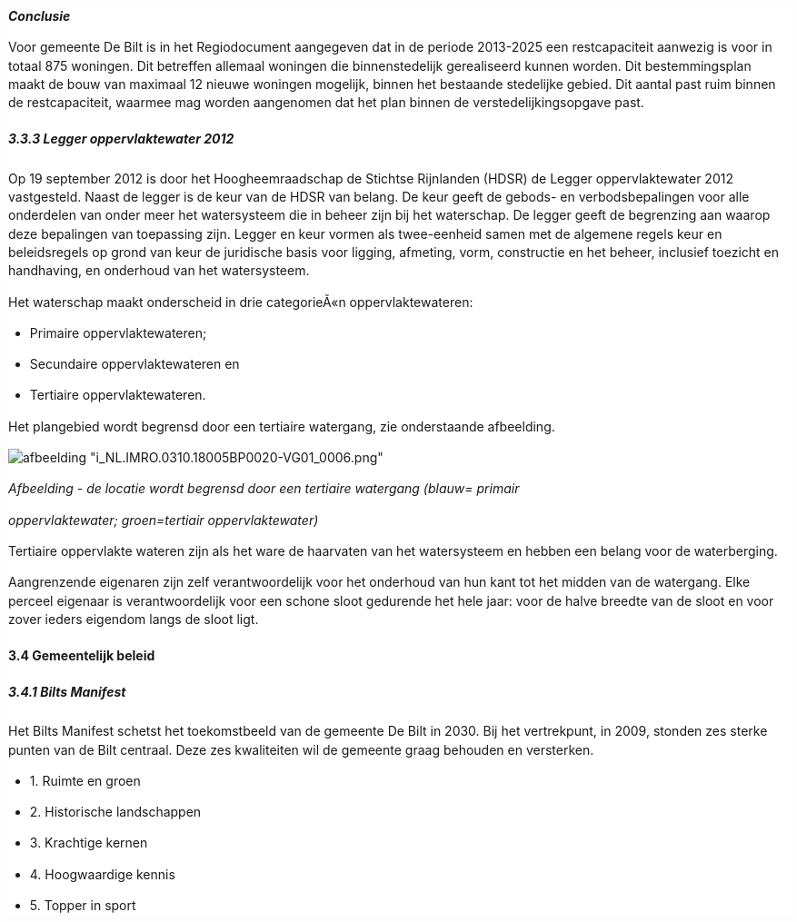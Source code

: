 ***Conclusie***

Voor gemeente De Bilt is in het Regiodocument aangegeven dat in de periode 2013\-2025 een restcapaciteit aanwezig is voor in totaal 875 woningen. Dit betreffen allemaal woningen die binnenstedelijk gerealiseerd kunnen worden. Dit bestemmingsplan maakt de bouw van maximaal 12 nieuwe woningen mogelijk, binnen het bestaande stedelijke gebied. Dit aantal past ruim binnen de restcapaciteit, waarmee mag worden aangenomen dat het plan binnen de verstedelijkingsopgave past.

##### 3\.3\.3 Legger oppervlaktewater 2012

Op 19 september 2012 is door het Hoogheemraadschap de Stichtse Rijnlanden (HDSR) de Legger oppervlaktewater 2012 vastgesteld. Naast de legger is de keur van de HDSR van belang. De keur geeft de gebods\- en verbodsbepalingen voor alle onderdelen van onder meer het watersysteem die in beheer zijn bij het waterschap. De legger geeft de begrenzing aan waarop deze bepalingen van toepassing zijn. Legger en keur vormen als twee\-eenheid samen met de algemene regels keur en beleidsregels op grond van keur de juridische basis voor ligging, afmeting, vorm, constructie en het beheer, inclusief toezicht en handhaving, en onderhoud van het watersysteem.

Het waterschap maakt onderscheid in drie categorieÃ«n oppervlaktewateren:

* Primaire oppervlaktewateren;

* Secundaire oppervlaktewateren en

* Tertiaire oppervlaktewateren.

Het plangebied wordt begrensd door een tertiaire watergang, zie onderstaande afbeelding.

![afbeelding "i_NL.IMRO.0310.18005BP0020-VG01_0006.png"](i_NL.IMRO.0310.18005BP0020-VG01_0006.png)

*Afbeelding \- de locatie wordt begrensd door een tertiaire watergang (blauw\= primair*

*oppervlaktewater; groen\=tertiair oppervlaktewater)*

Tertiaire oppervlakte wateren zijn als het ware de haarvaten van het watersysteem en hebben een belang voor de waterberging.

Aangrenzende eigenaren zijn zelf verantwoordelijk voor het onderhoud van hun kant tot het midden van de watergang. Elke perceel eigenaar is verantwoordelijk voor een schone sloot gedurende het hele jaar: voor de halve breedte van de sloot en voor zover ieders eigendom langs de sloot ligt.

#### 3\.4 Gemeentelijk beleid

##### 3\.4\.1 Bilts Manifest

Het Bilts Manifest schetst het toekomstbeeld van de gemeente De Bilt in 2030\. Bij het vertrekpunt, in 2009, stonden zes sterke punten van de Bilt centraal. Deze zes kwaliteiten wil de gemeente graag behouden en versterken.

* 1\. Ruimte en groen

* 2\. Historische landschappen

* 3\. Krachtige kernen

* 4\. Hoogwaardige kennis

* 5\. Topper in sport
